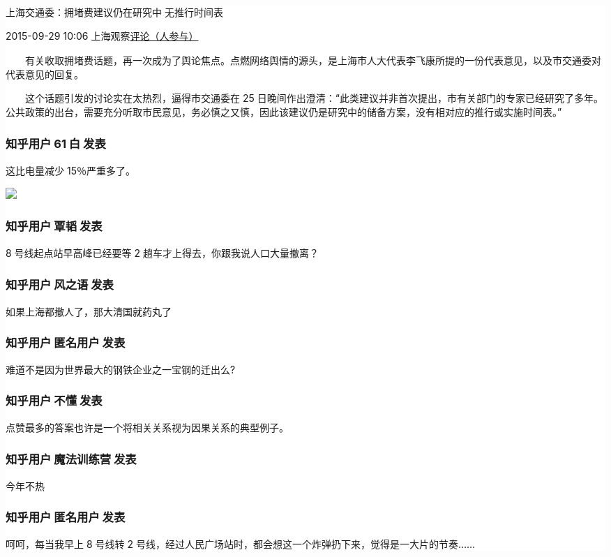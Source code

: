   
上海交通委：拥堵费建议仍在研究中 无推行时间表  

2015-09-29 10:06 上海观察[评论（人参与）](https://link.zhihu.com/?target=http%3A//sh.sina.com.cn/news/g/2015-09-29/detail-ifxieyms4198189.shtml%23)

  

　　有关收取拥堵费话题，再一次成为了舆论焦点。点燃网络舆情的源头，是上海市人大代表李飞康所提的一份代表意见，以及市交通委对代表意见的回复。

　　这个话题引发的讨论实在太热烈，逼得市交通委在 25 日晚间作出澄清：“此类建议并非首次提出，市有关部门的专家已经研究了多年。公共政策的出台，需要充分听取市民意见，务必慎之又慎，因此该建议仍是研究中的储备方案，没有相对应的推行或实施时间表。”
    
    
    
    
### 知乎用户 61 白 发表
    
这比电量减少 15％严重多了。  



![](https://images.weserv.nl/?url=https%3A//pic4.zhimg.com/02059d3cb3dbde9d4020d6afb1010b93_r.jpg%3Fsource%3D1940ef5c)
    
    
    
    
### 知乎用户  覃韬 发表
    
8 号线起点站早高峰已经要等 2 趟车才上得去，你跟我说人口大量撤离？
    
    
    
    
### 知乎用户 风之语 发表
    
如果上海都撤人了，那大清国就药丸了
    
    
    
    
### 知乎用户 匿名用户 发表
    
难道不是因为世界最大的钢铁企业之一宝钢的迁出么?
    
    
    
    
### 知乎用户  不懂 发表
    
点赞最多的答案也许是一个将相关关系视为因果关系的典型例子。
    
    
    
    
### 知乎用户 魔法训练营 发表
    
今年不热
    
    
    
    
### 知乎用户 匿名用户 发表
    
呵呵，每当我早上 8 号线转 2 号线，经过人民广场站时，都会想这一个炸弹扔下来，觉得是一大片的节奏……
    